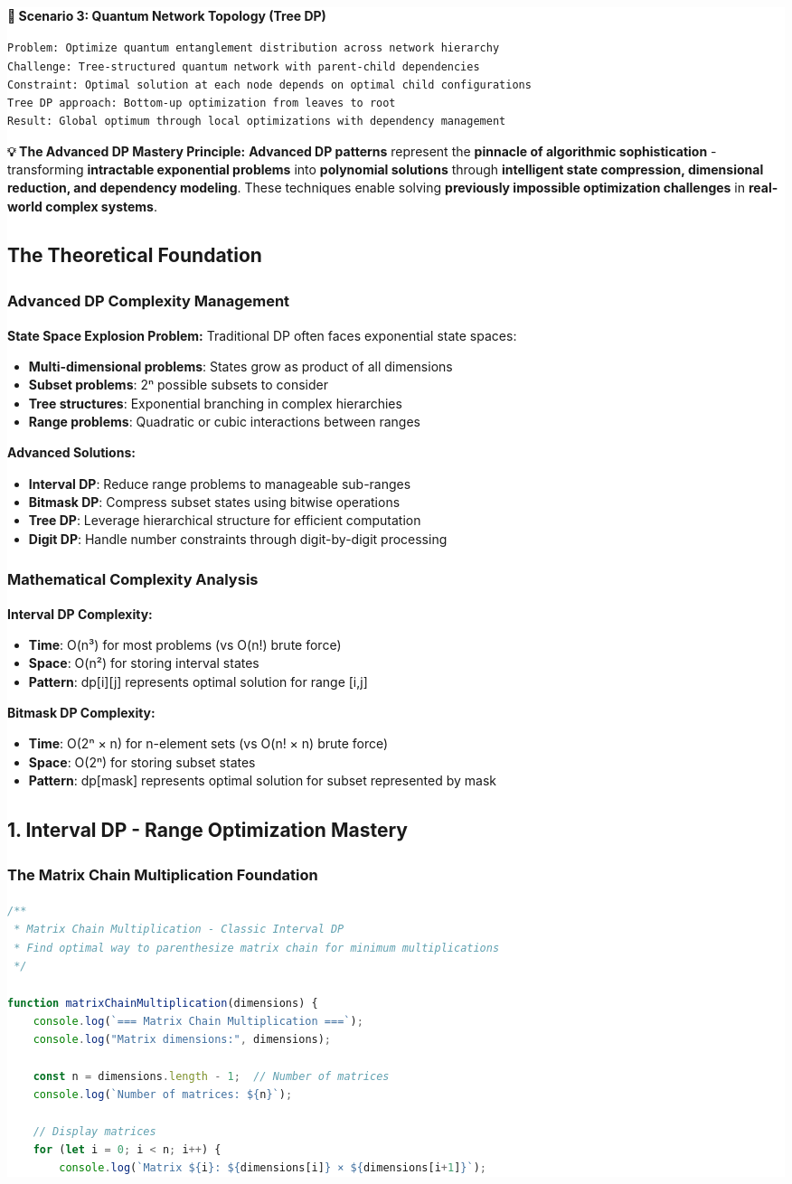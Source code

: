 **🌳 Scenario 3: Quantum Network Topology (Tree DP)**
```
Problem: Optimize quantum entanglement distribution across network hierarchy
Challenge: Tree-structured quantum network with parent-child dependencies
Constraint: Optimal solution at each node depends on optimal child configurations
Tree DP approach: Bottom-up optimization from leaves to root
Result: Global optimum through local optimizations with dependency management
```

**💡 The Advanced DP Mastery Principle:**
**Advanced DP patterns** represent the **pinnacle of algorithmic sophistication** - transforming **intractable exponential problems** into **polynomial solutions** through **intelligent state compression, dimensional reduction, and dependency modeling**. These techniques enable solving **previously impossible optimization challenges** in **real-world complex systems**.


## The Theoretical Foundation

### Advanced DP Complexity Management

**State Space Explosion Problem:**
Traditional DP often faces exponential state spaces:
- **Multi-dimensional problems**: States grow as product of all dimensions
- **Subset problems**: 2ⁿ possible subsets to consider
- **Tree structures**: Exponential branching in complex hierarchies
- **Range problems**: Quadratic or cubic interactions between ranges

**Advanced Solutions:**
- **Interval DP**: Reduce range problems to manageable sub-ranges
- **Bitmask DP**: Compress subset states using bitwise operations
- **Tree DP**: Leverage hierarchical structure for efficient computation
- **Digit DP**: Handle number constraints through digit-by-digit processing

### Mathematical Complexity Analysis

**Interval DP Complexity:**
- **Time**: O(n³) for most problems (vs O(n!) brute force)
- **Space**: O(n²) for storing interval states
- **Pattern**: dp[i][j] represents optimal solution for range [i,j]

**Bitmask DP Complexity:**
- **Time**: O(2ⁿ × n) for n-element sets (vs O(n! × n) brute force)
- **Space**: O(2ⁿ) for storing subset states
- **Pattern**: dp[mask] represents optimal solution for subset represented by mask


## 1. Interval DP - Range Optimization Mastery

### The Matrix Chain Multiplication Foundation

```javascript
/**
 * Matrix Chain Multiplication - Classic Interval DP
 * Find optimal way to parenthesize matrix chain for minimum multiplications
 */

function matrixChainMultiplication(dimensions) {
    console.log(`=== Matrix Chain Multiplication ===`);
    console.log("Matrix dimensions:", dimensions);
    
    const n = dimensions.length - 1;  // Number of matrices
    console.log(`Number of matrices: ${n}`);
    
    // Display matrices
    for (let i = 0; i < n; i++) {
        console.log(`Matrix ${i}: ${dimensions[i]} × ${dimensions[i+1]}`);
```